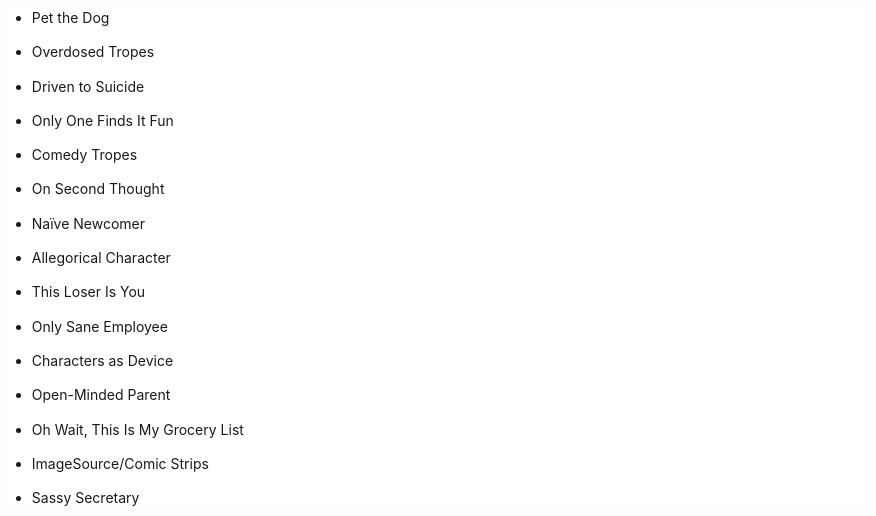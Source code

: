 -   Pet the Dog
-   Overdosed Tropes
-   Driven to Suicide

-   Only One Finds It Fun
-   Comedy Tropes
-   On Second Thought

-   Naïve Newcomer
-   Allegorical Character
-   This Loser Is You

-   Only Sane Employee
-   Characters as Device
-   Open-Minded Parent

-   Oh Wait, This Is My Grocery List
-   ImageSource/Comic Strips
-   Sassy Secretary